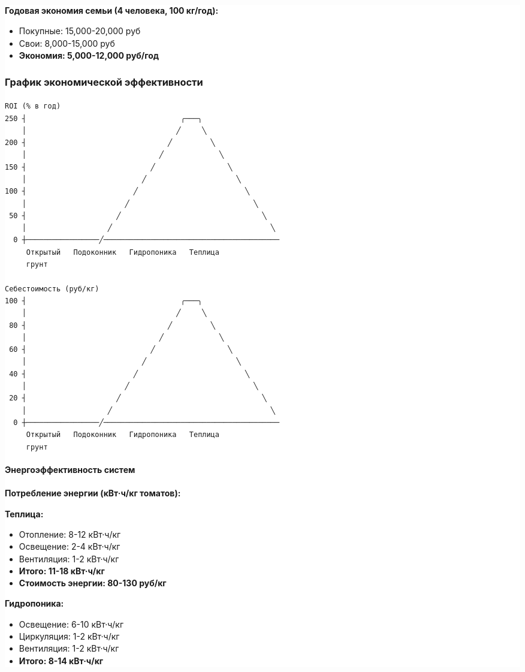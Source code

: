**Годовая экономия семьи (4 человека, 100 кг/год):**
- Покупные: 15,000-20,000 руб
- Свои: 8,000-15,000 руб
- **Экономия: 5,000-12,000 руб/год**

### График экономической эффективности

```
ROI (% в год)
250 ┤                                    ╭───╮
    │                                   ╱     ╲
200 ┤                                 ╱         ╲
    │                               ╱             ╲
150 ┤                             ╱                 ╲
    │                           ╱                     ╲
100 ┤                         ╱                         ╲
    │                       ╱                             ╲
 50 ┤                     ╱                                 ╲
    │                   ╱                                     ╲
  0 ┼─────────────────╱─────────────────────────────────────────
     Открытый   Подоконник   Гидропоника   Теплица
     грунт

Себестоимость (руб/кг)
100 ┤                                    ╭───╮
    │                                   ╱     ╲
 80 ┤                                 ╱         ╲
    │                               ╱             ╲
 60 ┤                             ╱                 ╲
    │                           ╱                     ╲
 40 ┤                         ╱                         ╲
    │                       ╱                             ╲
 20 ┤                     ╱                                 ╲
    │                   ╱                                     ╲
  0 ┼─────────────────╱─────────────────────────────────────────
     Открытый   Подоконник   Гидропоника   Теплица
     грунт
```

#### Энергоэффективность систем

**Потребление энергии (кВт·ч/кг томатов):**

**Теплица:**
- Отопление: 8-12 кВт·ч/кг
- Освещение: 2-4 кВт·ч/кг
- Вентиляция: 1-2 кВт·ч/кг
- **Итого: 11-18 кВт·ч/кг**
- **Стоимость энергии: 80-130 руб/кг**

**Гидропоника:**
- Освещение: 6-10 кВт·ч/кг
- Циркуляция: 1-2 кВт·ч/кг
- Вентиляция: 1-2 кВт·ч/кг
- **Итого: 8-14 кВт·ч/кг**
